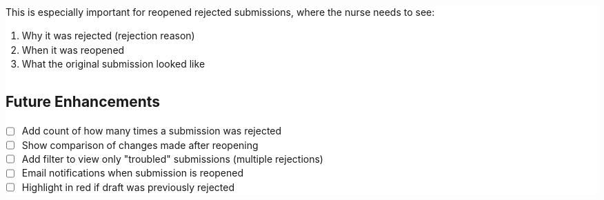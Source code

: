 This is especially important for reopened rejected submissions, where the nurse needs to see:
1. Why it was rejected (rejection reason)
2. When it was reopened
3. What the original submission looked like

## Future Enhancements
- [ ] Add count of how many times a submission was rejected
- [ ] Show comparison of changes made after reopening
- [ ] Add filter to view only "troubled" submissions (multiple rejections)
- [ ] Email notifications when submission is reopened
- [ ] Highlight in red if draft was previously rejected
